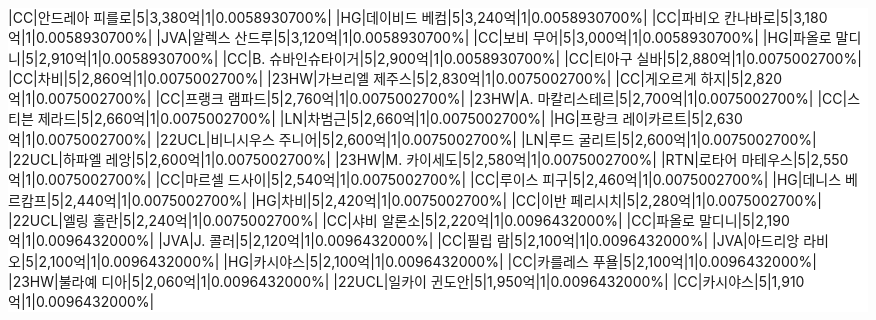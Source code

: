 |CC|안드레아 피를로|5|3,380억|1|0.0058930700%|
|HG|데이비드 베컴|5|3,240억|1|0.0058930700%|
|CC|파비오 칸나바로|5|3,180억|1|0.0058930700%|
|JVA|알렉스 산드루|5|3,120억|1|0.0058930700%|
|CC|보비 무어|5|3,000억|1|0.0058930700%|
|HG|파올로 말디니|5|2,910억|1|0.0058930700%|
|CC|B. 슈바인슈타이거|5|2,900억|1|0.0058930700%|
|CC|티아구 실바|5|2,880억|1|0.0075002700%|
|CC|차비|5|2,860억|1|0.0075002700%|
|23HW|가브리엘 제주스|5|2,830억|1|0.0075002700%|
|CC|게오르게 하지|5|2,820억|1|0.0075002700%|
|CC|프랭크 램파드|5|2,760억|1|0.0075002700%|
|23HW|A. 마칼리스테르|5|2,700억|1|0.0075002700%|
|CC|스티븐 제라드|5|2,660억|1|0.0075002700%|
|LN|차범근|5|2,660억|1|0.0075002700%|
|HG|프랑크 레이카르트|5|2,630억|1|0.0075002700%|
|22UCL|비니시우스 주니어|5|2,600억|1|0.0075002700%|
|LN|루드 굴리트|5|2,600억|1|0.0075002700%|
|22UCL|하파엘 레앙|5|2,600억|1|0.0075002700%|
|23HW|M. 카이세도|5|2,580억|1|0.0075002700%|
|RTN|로타어 마테우스|5|2,550억|1|0.0075002700%|
|CC|마르셀 드사이|5|2,540억|1|0.0075002700%|
|CC|루이스 피구|5|2,460억|1|0.0075002700%|
|HG|데니스 베르캄프|5|2,440억|1|0.0075002700%|
|HG|차비|5|2,420억|1|0.0075002700%|
|CC|이반 페리시치|5|2,280억|1|0.0075002700%|
|22UCL|엘링 홀란|5|2,240억|1|0.0075002700%|
|CC|샤비 알론소|5|2,220억|1|0.0096432000%|
|CC|파올로 말디니|5|2,190억|1|0.0096432000%|
|JVA|J. 콜러|5|2,120억|1|0.0096432000%|
|CC|필립 람|5|2,100억|1|0.0096432000%|
|JVA|아드리앙 라비오|5|2,100억|1|0.0096432000%|
|HG|카시야스|5|2,100억|1|0.0096432000%|
|CC|카를레스 푸욜|5|2,100억|1|0.0096432000%|
|23HW|불라예 디아|5|2,060억|1|0.0096432000%|
|22UCL|일카이 귄도안|5|1,950억|1|0.0096432000%|
|CC|카시야스|5|1,910억|1|0.0096432000%|